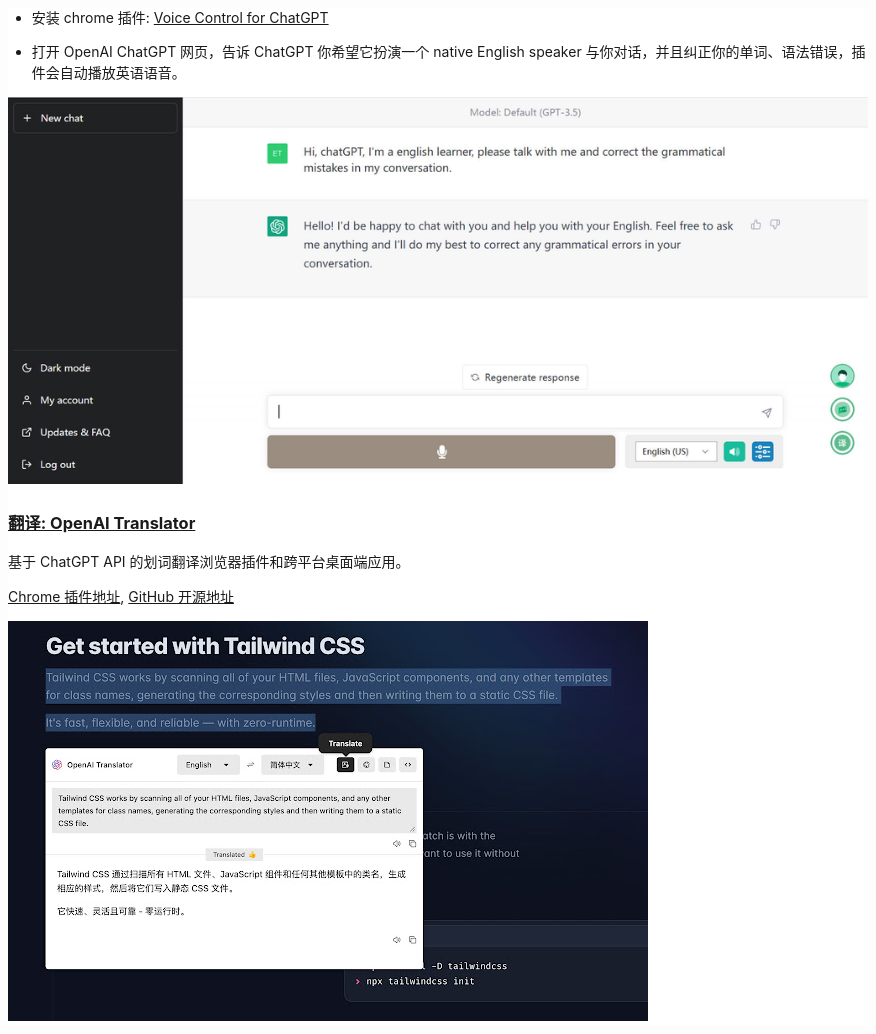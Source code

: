 * 安装 chrome 插件: [Voice Control for ChatGPT](https://chrome.google.com/webstore/detail/voice-control-for-chatgpt/eollffkcakegifhacjnlnegohfdlidhn)

* 打开 OpenAI ChatGPT 网页，告诉 ChatGPT 你希望它扮演一个 native English speaker 与你对话，并且纠正你的单词、语法错误，插件会自动播放英语语音。

![improveEnglish](imgs/chatgpt_improve_english.jpg)



### [翻译: OpenAI Translator](https://chrome.google.com/webstore/detail/openai-translator/ogjibjphoadhljaoicdnjnmgokohngcc?hl=zh-CN)

基于 ChatGPT API 的划词翻译浏览器插件和跨平台桌面端应用。 

[Chrome 插件地址](https://chrome.google.com/webstore/detail/openai-translator/ogjibjphoadhljaoicdnjnmgokohngcc?hl=zh-CN), [GitHub 开源地址](https://github.com/yetone/openai-translator)

![translator](imgs/open_translator.jpg)
